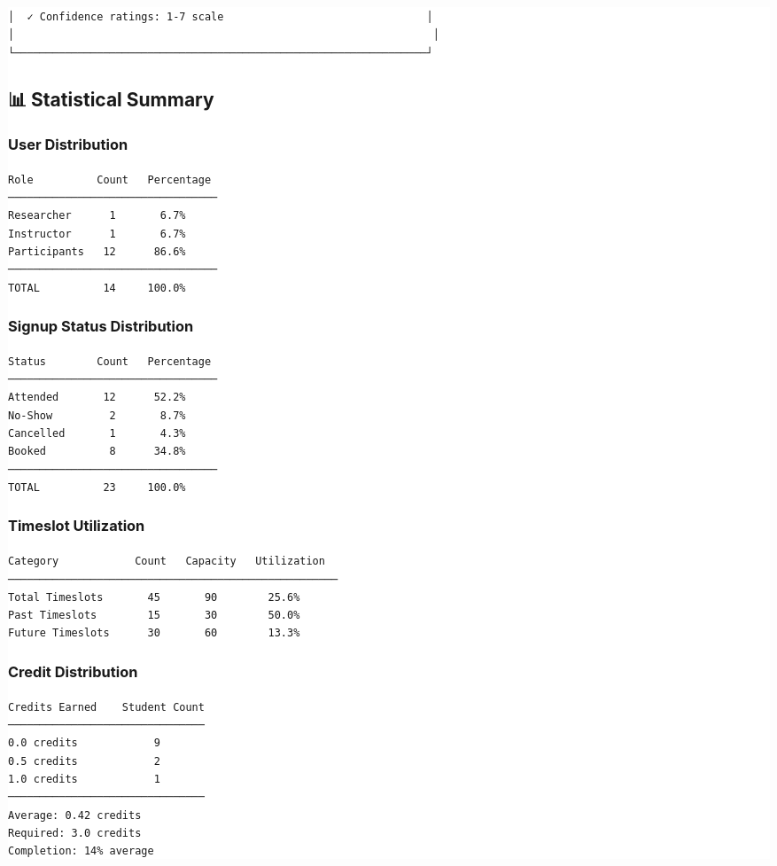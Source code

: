 ```
│  ✓ Confidence ratings: 1-7 scale                                │
│                                                                  │
└─────────────────────────────────────────────────────────────────┘
```

## 📊 Statistical Summary

### User Distribution
```
Role          Count   Percentage
─────────────────────────────────
Researcher      1       6.7%
Instructor      1       6.7%
Participants   12      86.6%
─────────────────────────────────
TOTAL          14     100.0%
```

### Signup Status Distribution
```
Status        Count   Percentage
─────────────────────────────────
Attended       12      52.2%
No-Show         2       8.7%
Cancelled       1       4.3%
Booked          8      34.8%
─────────────────────────────────
TOTAL          23     100.0%
```

### Timeslot Utilization
```
Category            Count   Capacity   Utilization
────────────────────────────────────────────────────
Total Timeslots       45       90        25.6%
Past Timeslots        15       30        50.0%
Future Timeslots      30       60        13.3%
```

### Credit Distribution
```
Credits Earned    Student Count
───────────────────────────────
0.0 credits            9
0.5 credits            2
1.0 credits            1
───────────────────────────────
Average: 0.42 credits
Required: 3.0 credits
Completion: 14% average
```
